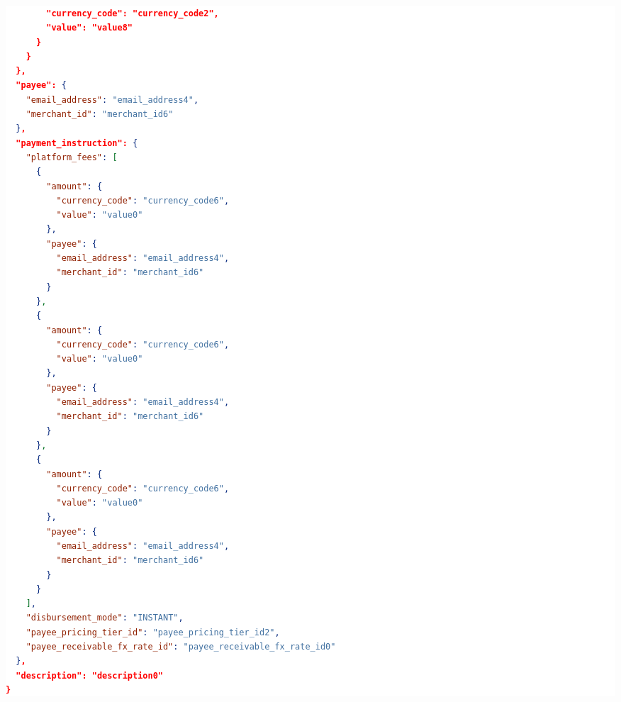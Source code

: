 ```json
        "currency_code": "currency_code2",
        "value": "value8"
      }
    }
  },
  "payee": {
    "email_address": "email_address4",
    "merchant_id": "merchant_id6"
  },
  "payment_instruction": {
    "platform_fees": [
      {
        "amount": {
          "currency_code": "currency_code6",
          "value": "value0"
        },
        "payee": {
          "email_address": "email_address4",
          "merchant_id": "merchant_id6"
        }
      },
      {
        "amount": {
          "currency_code": "currency_code6",
          "value": "value0"
        },
        "payee": {
          "email_address": "email_address4",
          "merchant_id": "merchant_id6"
        }
      },
      {
        "amount": {
          "currency_code": "currency_code6",
          "value": "value0"
        },
        "payee": {
          "email_address": "email_address4",
          "merchant_id": "merchant_id6"
        }
      }
    ],
    "disbursement_mode": "INSTANT",
    "payee_pricing_tier_id": "payee_pricing_tier_id2",
    "payee_receivable_fx_rate_id": "payee_receivable_fx_rate_id0"
  },
  "description": "description0"
}
```

